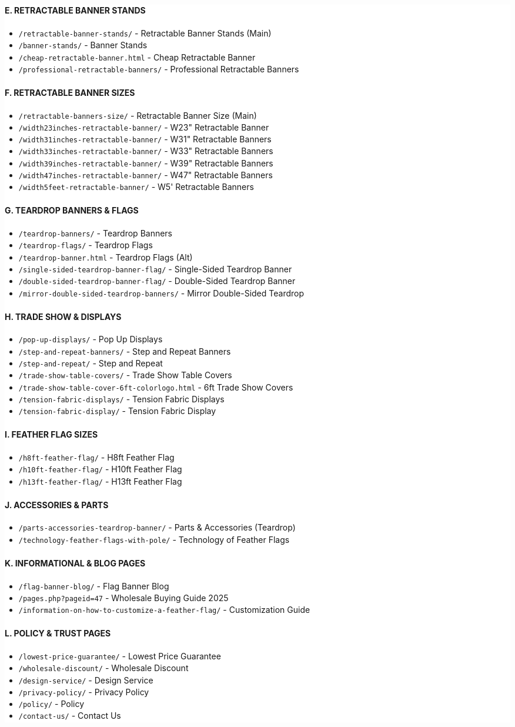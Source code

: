 #### **E. RETRACTABLE BANNER STANDS**
- `/retractable-banner-stands/` - Retractable Banner Stands (Main)
- `/banner-stands/` - Banner Stands
- `/cheap-retractable-banner.html` - Cheap Retractable Banner
- `/professional-retractable-banners/` - Professional Retractable Banners

#### **F. RETRACTABLE BANNER SIZES**
- `/retractable-banners-size/` - Retractable Banner Size (Main)
- `/width23inches-retractable-banner/` - W23" Retractable Banner
- `/width31inches-retractable-banner/` - W31" Retractable Banners
- `/width33inches-retractable-banner/` - W33" Retractable Banners
- `/width39inches-retractable-banner/` - W39" Retractable Banners
- `/width47inches-retractable-banner/` - W47" Retractable Banners
- `/width5feet-retractable-banner/` - W5' Retractable Banners

#### **G. TEARDROP BANNERS & FLAGS**
- `/teardrop-banners/` - Teardrop Banners
- `/teardrop-flags/` - Teardrop Flags
- `/teardrop-banner.html` - Teardrop Flags (Alt)
- `/single-sided-teardrop-banner-flag/` - Single-Sided Teardrop Banner
- `/double-sided-teardrop-banner-flag/` - Double-Sided Teardrop Banner
- `/mirror-double-sided-teardrop-banners/` - Mirror Double-Sided Teardrop

#### **H. TRADE SHOW & DISPLAYS**
- `/pop-up-displays/` - Pop Up Displays
- `/step-and-repeat-banners/` - Step and Repeat Banners
- `/step-and-repeat/` - Step and Repeat
- `/trade-show-table-covers/` - Trade Show Table Covers
- `/trade-show-table-cover-6ft-colorlogo.html` - 6ft Trade Show Covers
- `/tension-fabric-displays/` - Tension Fabric Displays
- `/tension-fabric-display/` - Tension Fabric Display

#### **I. FEATHER FLAG SIZES**
- `/h8ft-feather-flag/` - H8ft Feather Flag
- `/h10ft-feather-flag/` - H10ft Feather Flag
- `/h13ft-feather-flag/` - H13ft Feather Flag

#### **J. ACCESSORIES & PARTS**
- `/parts-accessories-teardrop-banner/` - Parts & Accessories (Teardrop)
- `/technology-feather-flags-with-pole/` - Technology of Feather Flags

#### **K. INFORMATIONAL & BLOG PAGES**
- `/flag-banner-blog/` - Flag Banner Blog
- `/pages.php?pageid=47` - Wholesale Buying Guide 2025
- `/information-on-how-to-customize-a-feather-flag/` - Customization Guide

#### **L. POLICY & TRUST PAGES**
- `/lowest-price-guarantee/` - Lowest Price Guarantee
- `/wholesale-discount/` - Wholesale Discount
- `/design-service/` - Design Service
- `/privacy-policy/` - Privacy Policy
- `/policy/` - Policy
- `/contact-us/` - Contact Us
